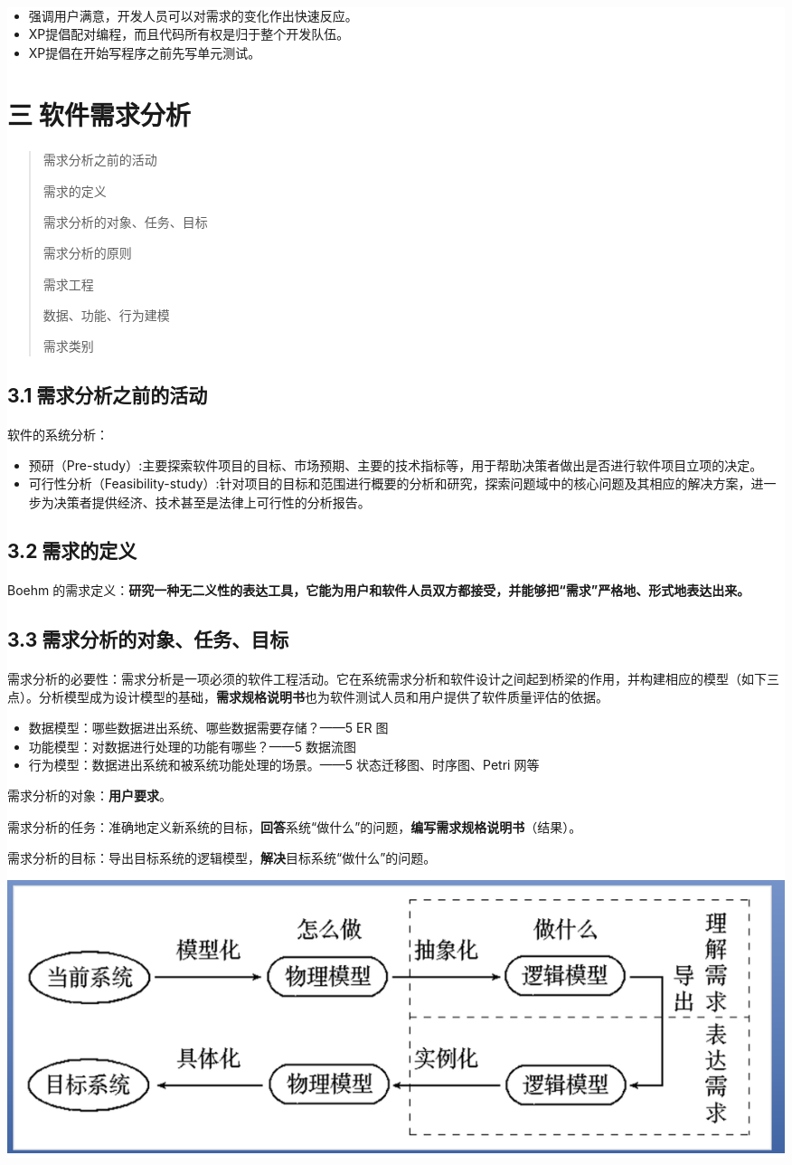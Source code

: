 - 强调用户满意，开发人员可以对需求的变化作出快速反应。
- XP提倡配对编程，而且代码所有权是归于整个开发队伍。
- XP提倡在开始写程序之前先写单元测试。

# 三 软件需求分析

> 需求分析之前的活动
>
> 需求的定义
>
> 需求分析的对象、任务、目标
>
> 需求分析的原则
>
> 需求工程
>
> 数据、功能、行为建模
>
> 需求类别

## 3.1 需求分析之前的活动

软件的系统分析：

- 预研（Pre-study）:主要探索软件项目的目标、市场预期、主要的技术指标等，用于帮助决策者做出是否进行软件项目立项的决定。
- 可行性分析（Feasibility-study）:针对项目的目标和范围进行概要的分析和研究，探索问题域中的核心问题及其相应的解决方案，进一步为决策者提供经济、技术甚至是法律上可行性的分析报告。

## 3.2 需求的定义

Boehm 的需求定义：**研究一种无二义性的表达工具，它能为用户和软件人员双方都接受，并能够把“需求”严格地、形式地表达出来。**

## 3.3 需求分析的对象、任务、目标

需求分析的必要性：需求分析是一项必须的软件工程活动。它在系统需求分析和软件设计之间起到桥梁的作用，并构建相应的模型（如下三点）。分析模型成为设计模型的基础，**需求规格说明书**也为软件测试人员和用户提供了软件质量评估的依据。

- 数据模型：哪些数据进出系统、哪些数据需要存储？——5 ER 图
- 功能模型：对数据进行处理的功能有哪些？——5 数据流图
- 行为模型：数据进出系统和被系统功能处理的场景。——5 状态迁移图、时序图、Petri 网等

需求分析的对象：**用户要求**。

需求分析的任务：准确地定义新系统的目标，**回答**系统“做什么”的问题，**编写需求规格说明书**（结果）。

需求分析的目标：导出目标系统的逻辑模型，**解决**目标系统“做什么”的问题。

![image-20230415225029825](软件工程.assets/image-20230415225029825.png)
